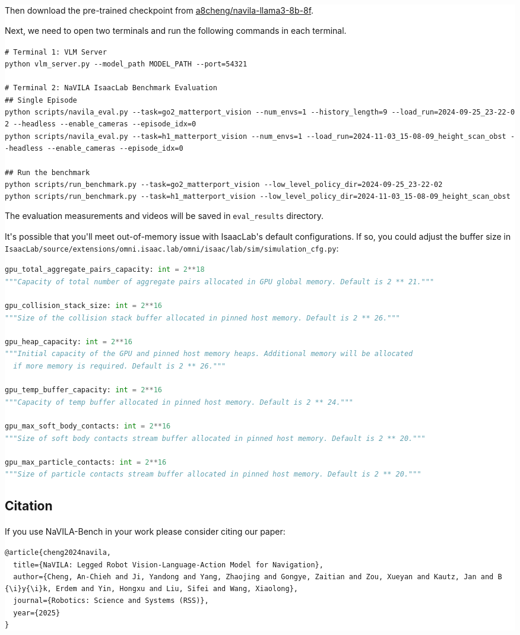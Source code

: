 ```shell
```

Then download the pre-trained checkpoint from [a8cheng/navila-llama3-8b-8f](https://huggingface.co/a8cheng/navila-llama3-8b-8f).

Next, we need to open two terminals and run the following commands in each terminal.


```shell
# Terminal 1: VLM Server
python vlm_server.py --model_path MODEL_PATH --port=54321

# Terminal 2: NaVILA IsaacLab Benchmark Evaluation
## Single Episode
python scripts/navila_eval.py --task=go2_matterport_vision --num_envs=1 --history_length=9 --load_run=2024-09-25_23-22-02 --headless --enable_cameras --episode_idx=0
python scripts/navila_eval.py --task=h1_matterport_vision --num_envs=1 --load_run=2024-11-03_15-08-09_height_scan_obst --headless --enable_cameras --episode_idx=0

## Run the benchmark
python scripts/run_benchmark.py --task=go2_matterport_vision --low_level_policy_dir=2024-09-25_23-22-02
python scripts/run_benchmark.py --task=h1_matterport_vision --low_level_policy_dir=2024-11-03_15-08-09_height_scan_obst
```
The evaluation measurements and videos will be saved in `eval_results` directory.

It's possible that you'll meet out-of-memory issue with IsaacLab's default configurations. If so, you could adjust the buffer size in `IsaacLab/source/extensions/omni.isaac.lab/omni/isaac/lab/sim/simulation_cfg.py`:
```python
gpu_total_aggregate_pairs_capacity: int = 2**18
"""Capacity of total number of aggregate pairs allocated in GPU global memory. Default is 2 ** 21."""

gpu_collision_stack_size: int = 2**16
"""Size of the collision stack buffer allocated in pinned host memory. Default is 2 ** 26."""

gpu_heap_capacity: int = 2**16
"""Initial capacity of the GPU and pinned host memory heaps. Additional memory will be allocated
  if more memory is required. Default is 2 ** 26."""

gpu_temp_buffer_capacity: int = 2**16
"""Capacity of temp buffer allocated in pinned host memory. Default is 2 ** 24."""

gpu_max_soft_body_contacts: int = 2**16
"""Size of soft body contacts stream buffer allocated in pinned host memory. Default is 2 ** 20."""

gpu_max_particle_contacts: int = 2**16
"""Size of particle contacts stream buffer allocated in pinned host memory. Default is 2 ** 20."""
```

## Citation
If you use NaVILA-Bench in your work please consider citing our paper:
```
@article{cheng2024navila,
  title={NaVILA: Legged Robot Vision-Language-Action Model for Navigation},
  author={Cheng, An-Chieh and Ji, Yandong and Yang, Zhaojing and Gongye, Zaitian and Zou, Xueyan and Kautz, Jan and B{\i}y{\i}k, Erdem and Yin, Hongxu and Liu, Sifei and Wang, Xiaolong},
  journal={Robotics: Science and Systems (RSS)},
  year={2025}
}
```
